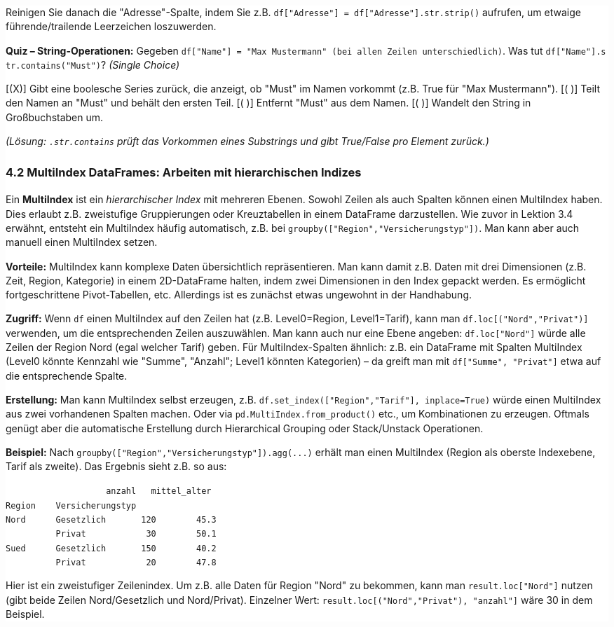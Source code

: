 Reinigen Sie danach die "Adresse"-Spalte, indem Sie z.B. `df["Adresse"] = df["Adresse"].str.strip()` aufrufen, um etwaige führende/trailende Leerzeichen loszuwerden.

**Quiz – String-Operationen:** Gegeben `df["Name"] = "Max Mustermann" (bei allen Zeilen unterschiedlich)`. Was tut `df["Name"].str.contains("Must")`? *(Single Choice)*

\[(X)] Gibt eine boolesche Series zurück, die anzeigt, ob "Must" im Namen vorkommt (z.B. True für "Max Mustermann").
\[( )] Teilt den Namen an "Must" und behält den ersten Teil.
\[( )] Entfernt "Must" aus dem Namen.
\[( )] Wandelt den String in Großbuchstaben um.

*(Lösung: `.str.contains` prüft das Vorkommen eines Substrings und gibt True/False pro Element zurück.)*

### 4.2 MultiIndex DataFrames: Arbeiten mit hierarchischen Indizes

Ein **MultiIndex** ist ein *hierarchischer Index* mit mehreren Ebenen. Sowohl Zeilen als auch Spalten können einen MultiIndex haben. Dies erlaubt z.B. zweistufige Gruppierungen oder Kreuztabellen in einem DataFrame darzustellen. Wie zuvor in Lektion 3.4 erwähnt, entsteht ein MultiIndex häufig automatisch, z.B. bei `groupby(["Region","Versicherungstyp"])`. Man kann aber auch manuell einen MultiIndex setzen.

**Vorteile:** MultiIndex kann komplexe Daten übersichtlich repräsentieren. Man kann damit z.B. Daten mit drei Dimensionen (z.B. Zeit, Region, Kategorie) in einem 2D-DataFrame halten, indem zwei Dimensionen in den Index gepackt werden. Es ermöglicht fortgeschrittene Pivot-Tabellen, etc. Allerdings ist es zunächst etwas ungewohnt in der Handhabung.

**Zugriff:** Wenn `df` einen MultiIndex auf den Zeilen hat (z.B. Level0=Region, Level1=Tarif), kann man `df.loc[("Nord","Privat")]` verwenden, um die entsprechenden Zeilen auszuwählen. Man kann auch nur eine Ebene angeben: `df.loc["Nord"]` würde alle Zeilen der Region Nord (egal welcher Tarif) geben. Für MultiIndex-Spalten ähnlich: z.B. ein DataFrame mit Spalten MultiIndex (Level0 könnte Kennzahl wie "Summe", "Anzahl"; Level1 könnten Kategorien) – da greift man mit `df["Summe", "Privat"]` etwa auf die entsprechende Spalte.

**Erstellung:** Man kann MultiIndex selbst erzeugen, z.B. `df.set_index(["Region","Tarif"], inplace=True)` würde einen MultiIndex aus zwei vorhandenen Spalten machen. Oder via `pd.MultiIndex.from_product()` etc., um Kombinationen zu erzeugen. Oftmals genügt aber die automatische Erstellung durch Hierarchical Grouping oder Stack/Unstack Operationen.

**Beispiel:** Nach `groupby(["Region","Versicherungstyp"]).agg(...)` erhält man einen MultiIndex (Region als oberste Indexebene, Tarif als zweite). Das Ergebnis sieht z.B. so aus:

```
                    anzahl   mittel_alter
Region    Versicherungstyp
Nord      Gesetzlich       120        45.3
          Privat            30        50.1
Sued      Gesetzlich       150        40.2
          Privat            20        47.8
```

Hier ist ein zweistufiger Zeilenindex. Um z.B. alle Daten für Region "Nord" zu bekommen, kann man `result.loc["Nord"]` nutzen (gibt beide Zeilen Nord/Gesetzlich und Nord/Privat). Einzelner Wert: `result.loc[("Nord","Privat"), "anzahl"]` wäre 30 in dem Beispiel.
